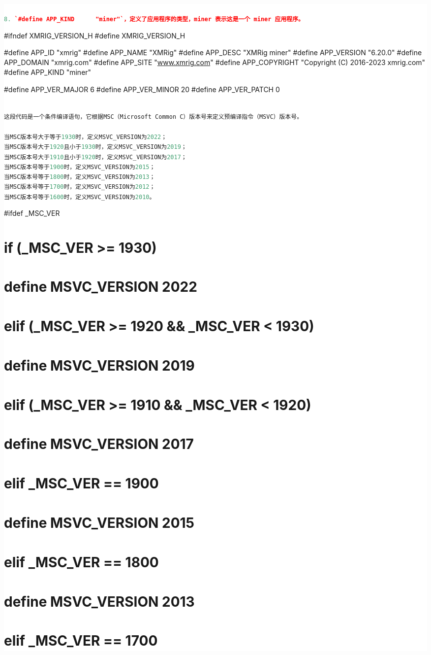 ```cpp

8. `#define APP_KIND      "miner"`，定义了应用程序的类型，miner 表示这是一个 miner 应用程序。


```
#ifndef XMRIG_VERSION_H
#define XMRIG_VERSION_H

#define APP_ID        "xmrig"
#define APP_NAME      "XMRig"
#define APP_DESC      "XMRig miner"
#define APP_VERSION   "6.20.0"
#define APP_DOMAIN    "xmrig.com"
#define APP_SITE      "www.xmrig.com"
#define APP_COPYRIGHT "Copyright (C) 2016-2023 xmrig.com"
#define APP_KIND      "miner"

#define APP_VER_MAJOR  6
#define APP_VER_MINOR  20
#define APP_VER_PATCH  0

```cpp

这段代码是一个条件编译语句，它根据MSC（Microsoft Common C）版本号来定义预编译指令（MSVC）版本号。

当MSC版本号大于等于1930时，定义MSVC_VERSION为2022；
当MSC版本号大于1920且小于1930时，定义MSVC_VERSION为2019；
当MSC版本号大于1910且小于1920时，定义MSVC_VERSION为2017；
当MSC版本号等于1900时，定义MSVC_VERSION为2015；
当MSC版本号等于1800时，定义MSVC_VERSION为2013；
当MSC版本号等于1700时，定义MSVC_VERSION为2012；
当MSC版本号等于1600时，定义MSVC_VERSION为2010。


```
#ifdef _MSC_VER
#   if (_MSC_VER >= 1930)
#       define MSVC_VERSION 2022
#   elif (_MSC_VER >= 1920 && _MSC_VER < 1930)
#       define MSVC_VERSION 2019
#   elif (_MSC_VER >= 1910 && _MSC_VER < 1920)
#       define MSVC_VERSION 2017
#   elif _MSC_VER == 1900
#       define MSVC_VERSION 2015
#   elif _MSC_VER == 1800
#       define MSVC_VERSION 2013
#   elif _MSC_VER == 1700